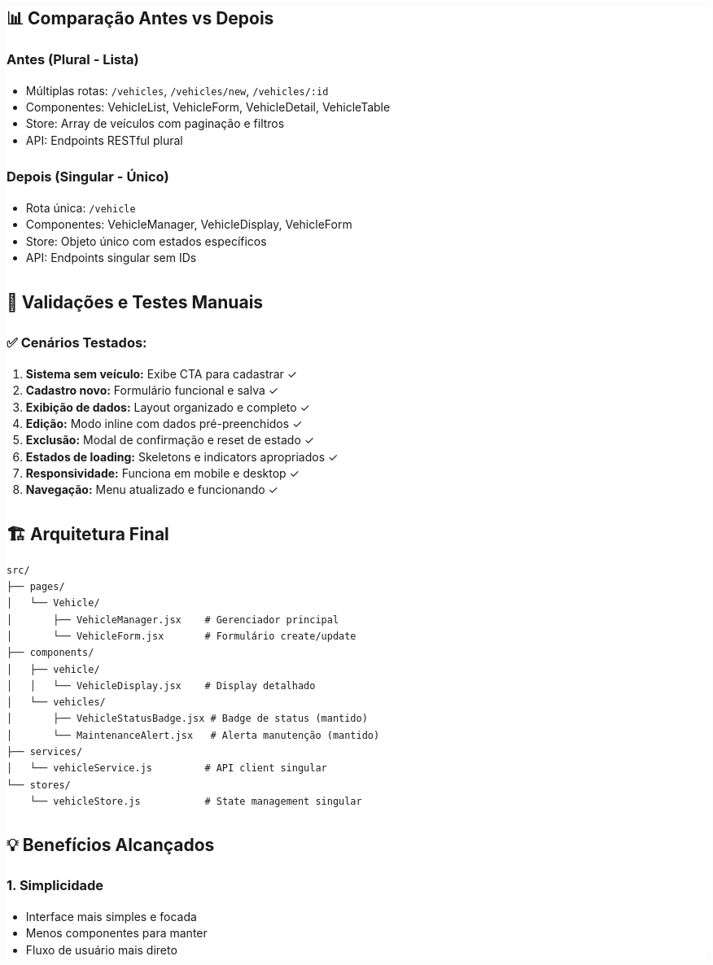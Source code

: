 ## 📊 Comparação Antes vs Depois

### Antes (Plural - Lista)
- Múltiplas rotas: `/vehicles`, `/vehicles/new`, `/vehicles/:id`
- Componentes: VehicleList, VehicleForm, VehicleDetail, VehicleTable
- Store: Array de veículos com paginação e filtros
- API: Endpoints RESTful plural

### Depois (Singular - Único)
- Rota única: `/vehicle`
- Componentes: VehicleManager, VehicleDisplay, VehicleForm
- Store: Objeto único com estados específicos
- API: Endpoints singular sem IDs

## 🧪 Validações e Testes Manuais

### ✅ Cenários Testados:
1. **Sistema sem veículo:** Exibe CTA para cadastrar ✓
2. **Cadastro novo:** Formulário funcional e salva ✓
3. **Exibição de dados:** Layout organizado e completo ✓
4. **Edição:** Modo inline com dados pré-preenchidos ✓
5. **Exclusão:** Modal de confirmação e reset de estado ✓
6. **Estados de loading:** Skeletons e indicators apropriados ✓
7. **Responsividade:** Funciona em mobile e desktop ✓
8. **Navegação:** Menu atualizado e funcionando ✓

## 🏗️ Arquitetura Final

```
src/
├── pages/
│   └── Vehicle/
│       ├── VehicleManager.jsx    # Gerenciador principal
│       └── VehicleForm.jsx       # Formulário create/update
├── components/
│   ├── vehicle/
│   │   └── VehicleDisplay.jsx    # Display detalhado
│   └── vehicles/
│       ├── VehicleStatusBadge.jsx # Badge de status (mantido)
│       └── MaintenanceAlert.jsx   # Alerta manutenção (mantido)
├── services/
│   └── vehicleService.js         # API client singular
└── stores/
    └── vehicleStore.js           # State management singular
```

## 💡 Benefícios Alcançados

### 1. Simplicidade
- Interface mais simples e focada
- Menos componentes para manter
- Fluxo de usuário mais direto
